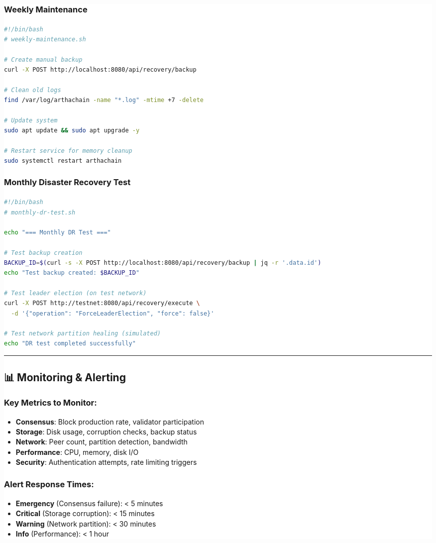 ### Weekly Maintenance
```bash
#!/bin/bash
# weekly-maintenance.sh

# Create manual backup
curl -X POST http://localhost:8080/api/recovery/backup

# Clean old logs
find /var/log/arthachain -name "*.log" -mtime +7 -delete

# Update system
sudo apt update && sudo apt upgrade -y

# Restart service for memory cleanup
sudo systemctl restart arthachain
```

### Monthly Disaster Recovery Test
```bash
#!/bin/bash
# monthly-dr-test.sh

echo "=== Monthly DR Test ==="

# Test backup creation
BACKUP_ID=$(curl -s -X POST http://localhost:8080/api/recovery/backup | jq -r '.data.id')
echo "Test backup created: $BACKUP_ID"

# Test leader election (on test network)
curl -X POST http://testnet:8080/api/recovery/execute \
  -d '{"operation": "ForceLeaderElection", "force": false}'

# Test network partition healing (simulated)
echo "DR test completed successfully"
```

---

## 📊 **Monitoring & Alerting**

### Key Metrics to Monitor:
- **Consensus**: Block production rate, validator participation
- **Storage**: Disk usage, corruption checks, backup status
- **Network**: Peer count, partition detection, bandwidth
- **Performance**: CPU, memory, disk I/O
- **Security**: Authentication attempts, rate limiting triggers

### Alert Response Times:
- **Emergency** (Consensus failure): < 5 minutes
- **Critical** (Storage corruption): < 15 minutes  
- **Warning** (Network partition): < 30 minutes
- **Info** (Performance): < 1 hour
